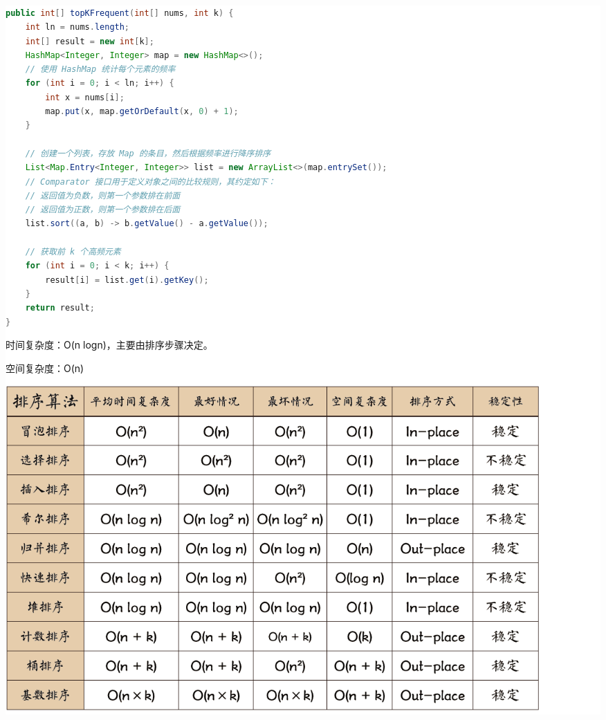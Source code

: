 ```java
public int[] topKFrequent(int[] nums, int k) {
    int ln = nums.length;
    int[] result = new int[k];
    HashMap<Integer, Integer> map = new HashMap<>();
    // 使用 HashMap 统计每个元素的频率
    for (int i = 0; i < ln; i++) {
        int x = nums[i];
        map.put(x, map.getOrDefault(x, 0) + 1);
    }

    // 创建一个列表，存放 Map 的条目，然后根据频率进行降序排序
    List<Map.Entry<Integer, Integer>> list = new ArrayList<>(map.entrySet());
    // Comparator 接口用于定义对象之间的比较规则，其约定如下：
    // 返回值为负数，则第一个参数排在前面
    // 返回值为正数，则第一个参数排在后面
    list.sort((a, b) -> b.getValue() - a.getValue());

    // 获取前 k 个高频元素
    for (int i = 0; i < k; i++) {
        result[i] = list.get(i).getKey();
    }
    return result;
}
```

时间复杂度：O(n logn)，主要由排序步骤决定。

空间复杂度：O(n)

<img src="./assets/347-1.jpg" style="zoom: 80%;" />
